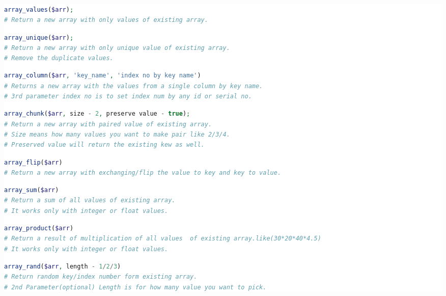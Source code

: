 <a name="array-values"></a>

```php
array_values($arr); 
# Return a new array with only values of existing array.
```
<a name="array-unique"></a>

```php
array_unique($arr); 
# Return a new array with only unique value of existing array.
# Remove the duplicate values.
```
<a name="array-column"></a>

```php
array_column($arr, 'key_name', 'index no by key name')
# Returns a new array with the values from a single column by key name.
# 3rd parameter index no is to set index num by any id or serial no.
```
<a name="array-chunk"></a>

```php
array_chunk($arr, size - 2, preserve value - true); 
# Return a new array with paired value of existing array.
# Size means how many values you want to make pair like 2/3/4.
# Preserved value will return the existing kew as well.
```

<a name="array-flip"></a>

```php
array_flip($arr)
# Return a new array with exchanging/flip the value to key and key to value.
```
<a name="array-sum"></a>

```php
array_sum($arr)
# Return a sum of all values of existing array.
# It works only with integer or float values.
```
<a name="array-product"></a>

```php
array_product($arr)
# Return a result of multiplication of all values  of existing array.like(30*20*40*4.5)
# It works only with integer or float values.
```

<a name="array-rand"></a>

```php
array_rand($arr, length - 1/2/3)
# Return random key/index number form existing array.
# 2nd Parameter(optional) Length is for how many value you want to pick.
```

<a name="array-shuffle"></a>
